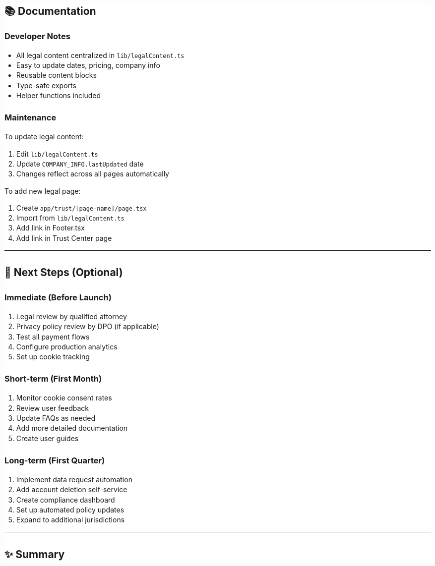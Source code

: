 
## 📚 Documentation

### Developer Notes
- All legal content centralized in `lib/legalContent.ts`
- Easy to update dates, pricing, company info
- Reusable content blocks
- Type-safe exports
- Helper functions included

### Maintenance
To update legal content:
1. Edit `lib/legalContent.ts`
2. Update `COMPANY_INFO.lastUpdated` date
3. Changes reflect across all pages automatically

To add new legal page:
1. Create `app/trust/[page-name]/page.tsx`
2. Import from `lib/legalContent.ts`
3. Add link in Footer.tsx
4. Add link in Trust Center page

---

## 🎯 Next Steps (Optional)

### Immediate (Before Launch)
1. Legal review by qualified attorney
2. Privacy policy review by DPO (if applicable)
3. Test all payment flows
4. Configure production analytics
5. Set up cookie tracking

### Short-term (First Month)
1. Monitor cookie consent rates
2. Review user feedback
3. Update FAQs as needed
4. Add more detailed documentation
5. Create user guides

### Long-term (First Quarter)
1. Implement data request automation
2. Add account deletion self-service
3. Create compliance dashboard
4. Set up automated policy updates
5. Expand to additional jurisdictions

---

## ✨ Summary
